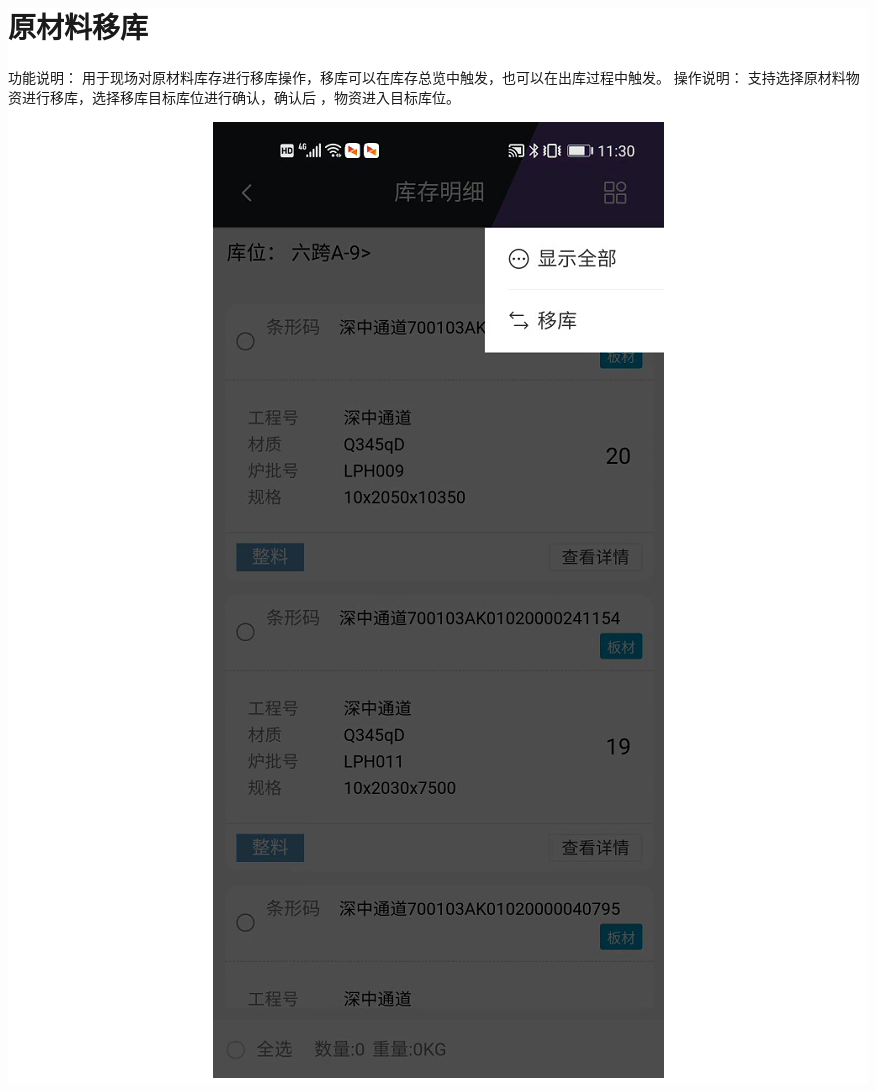 # 原材料移库
功能说明：
   用于现场对原材料库存进行移库操作，移库可以在库存总览中触发，也可以在出库过程中触发。
操作说明：
   支持选择原材料物资进行移库，选择移库目标库位进行确认，确认后 ，物资进入目标库位。
<div align="center" style="margin-top: 8px;">
<img src="images/materialTransfer/image001.png" style="max-width: 100%">
</div>
<div align="center" style="margin-top: 8px;">